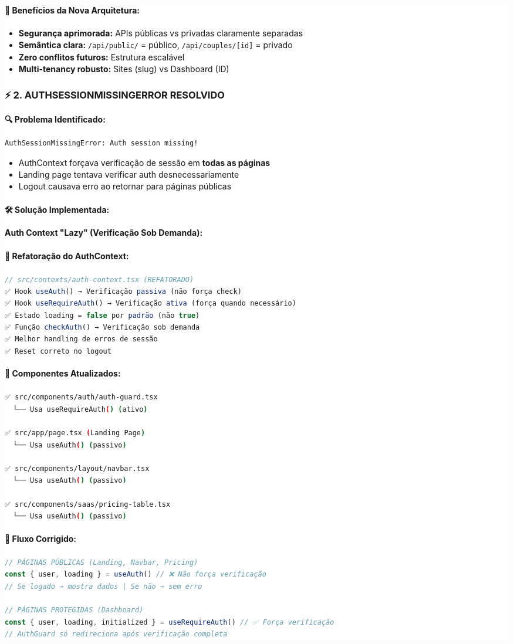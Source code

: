 
#### **🎯 Benefícios da Nova Arquitetura:**
- **Segurança aprimorada:** APIs públicas vs privadas claramente separadas
- **Semântica clara:** `/api/public/` = público, `/api/couples/[id]` = privado
- **Zero conflitos futuros:** Estrutura escalável
- **Multi-tenancy robusto:** Sites (slug) vs Dashboard (ID)

### ⚡ **2. AUTHSESSIONMISSINGERROR RESOLVIDO**

#### **🔍 Problema Identificado:**
```bash
AuthSessionMissingError: Auth session missing!
```
- AuthContext forçava verificação de sessão em **todas as páginas**
- Landing page tentava verificar auth desnecessariamente
- Logout causava erro ao retornar para páginas públicas

#### **🛠️ Solução Implementada:**
**Auth Context "Lazy" (Verificação Sob Demanda):**

#### **📁 Refatoração do AuthContext:**
```typescript
// src/contexts/auth-context.tsx (REFATORADO)
✅ Hook useAuth() → Verificação passiva (não força check)
✅ Hook useRequireAuth() → Verificação ativa (força quando necessário)
✅ Estado loading = false por padrão (não true)
✅ Função checkAuth() → Verificação sob demanda
✅ Melhor handling de erros de sessão
✅ Reset correto no logout
```

#### **📁 Componentes Atualizados:**
```bash
✅ src/components/auth/auth-guard.tsx
  └── Usa useRequireAuth() (ativo)

✅ src/app/page.tsx (Landing Page)
  └── Usa useAuth() (passivo)

✅ src/components/layout/navbar.tsx
  └── Usa useAuth() (passivo)

✅ src/components/saas/pricing-table.tsx
  └── Usa useAuth() (passivo)
```

#### **🎯 Fluxo Corrigido:**
```typescript
// PÁGINAS PÚBLICAS (Landing, Navbar, Pricing)
const { user, loading } = useAuth() // ❌ Não força verificação
// Se logado → mostra dados | Se não → sem erro

// PÁGINAS PROTEGIDAS (Dashboard)  
const { user, loading, initialized } = useRequireAuth() // ✅ Força verificação
// AuthGuard só redireciona após verificação completa
```
